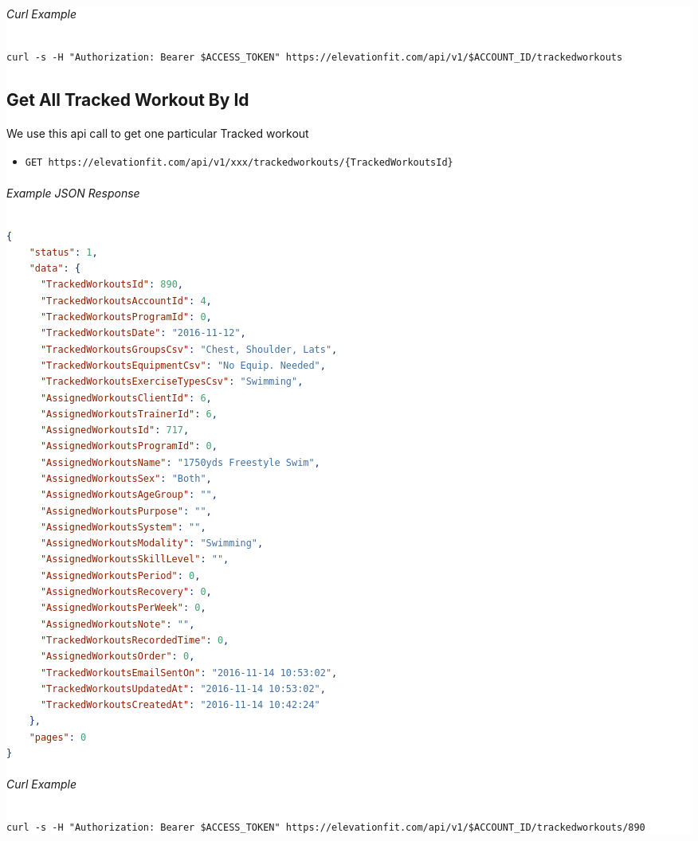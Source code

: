 ###### Curl Example

``` shell
curl -s -H "Authorization: Bearer $ACCESS_TOKEN" https://elevationfit.com/api/v1/$ACCOUNT_ID/trackedworkouts
```

## Get All Tracked Workout By Id

We use this api call to get one particular Tracked workout 

* `GET https://elevationfit.com/api/v1/xxx/trackedworkouts/{TrackedWorkoutsId}`

###### Example JSON Response

```json
{
	"status": 1,
	"data": {
      "TrackedWorkoutsId": 890,
      "TrackedWorkoutsAccountId": 4,
      "TrackedWorkoutsProgramId": 0,
      "TrackedWorkoutsDate": "2016-11-12",
      "TrackedWorkoutsGroupsCsv": "Chest, Shoulder, Lats",
      "TrackedWorkoutsEquipmentCsv": "No Equip. Needed",
      "TrackedWorkoutsExerciseTypesCsv": "Swimming",
      "AssignedWorkoutsClientId": 6,
      "AssignedWorkoutsTrainerId": 6,
      "AssignedWorkoutsId": 717,
      "AssignedWorkoutsProgramId": 0,
      "AssignedWorkoutsName": "1750yds Freestyle Swim",
      "AssignedWorkoutsSex": "Both",
      "AssignedWorkoutsAgeGroup": "", 
      "AssignedWorkoutsPurpose": "", 
      "AssignedWorkoutsSystem": "", 
      "AssignedWorkoutsModality": "Swimming",
      "AssignedWorkoutsSkillLevel": "",
      "AssignedWorkoutsPeriod": 0,
      "AssignedWorkoutsRecovery": 0,
      "AssignedWorkoutsPerWeek": 0,
      "AssignedWorkoutsNote": "",
      "TrackedWorkoutsRecordedTime": 0,
      "AssignedWorkoutsOrder": 0,
      "TrackedWorkoutsEmailSentOn": "2016-11-14 10:53:02",
      "TrackedWorkoutsUpdatedAt": "2016-11-14 10:53:02",
      "TrackedWorkoutsCreatedAt": "2016-11-14 10:42:24"  	
	},
	"pages": 0
}
```

###### Curl Example

``` shell
curl -s -H "Authorization: Bearer $ACCESS_TOKEN" https://elevationfit.com/api/v1/$ACCOUNT_ID/trackedworkouts/890
```
